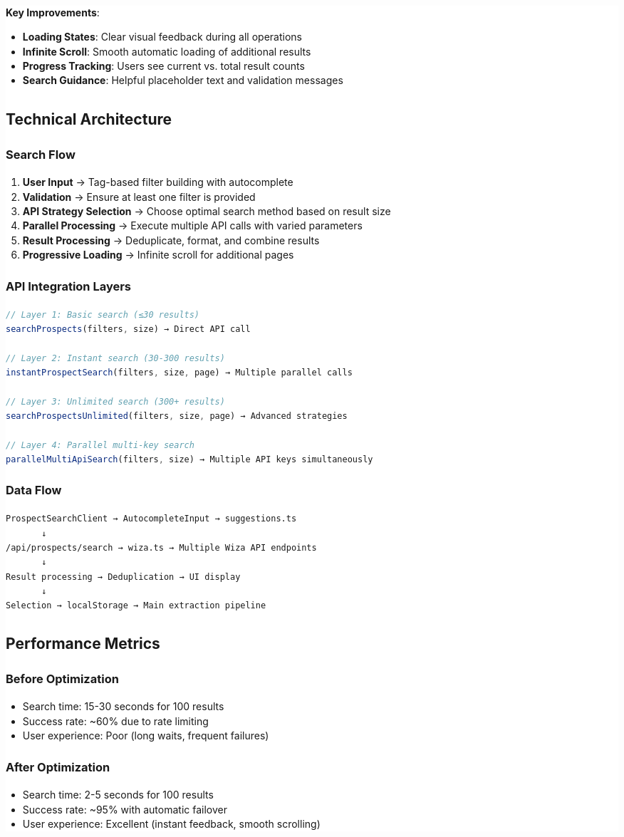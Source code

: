 **Key Improvements**:
- **Loading States**: Clear visual feedback during all operations
- **Infinite Scroll**: Smooth automatic loading of additional results
- **Progress Tracking**: Users see current vs. total result counts
- **Search Guidance**: Helpful placeholder text and validation messages

## Technical Architecture

### **Search Flow**
1. **User Input** → Tag-based filter building with autocomplete
2. **Validation** → Ensure at least one filter is provided
3. **API Strategy Selection** → Choose optimal search method based on result size
4. **Parallel Processing** → Execute multiple API calls with varied parameters
5. **Result Processing** → Deduplicate, format, and combine results
6. **Progressive Loading** → Infinite scroll for additional pages

### **API Integration Layers**
```typescript
// Layer 1: Basic search (≤30 results)
searchProspects(filters, size) → Direct API call

// Layer 2: Instant search (30-300 results)  
instantProspectSearch(filters, size, page) → Multiple parallel calls

// Layer 3: Unlimited search (300+ results)
searchProspectsUnlimited(filters, size, page) → Advanced strategies

// Layer 4: Parallel multi-key search
parallelMultiApiSearch(filters, size) → Multiple API keys simultaneously
```

### **Data Flow**
```
ProspectSearchClient → AutocompleteInput → suggestions.ts
       ↓
/api/prospects/search → wiza.ts → Multiple Wiza API endpoints
       ↓
Result processing → Deduplication → UI display
       ↓
Selection → localStorage → Main extraction pipeline
```

## Performance Metrics

### **Before Optimization**
- Search time: 15-30 seconds for 100 results
- Success rate: ~60% due to rate limiting
- User experience: Poor (long waits, frequent failures)

### **After Optimization**
- Search time: 2-5 seconds for 100 results
- Success rate: ~95% with automatic failover
- User experience: Excellent (instant feedback, smooth scrolling)
